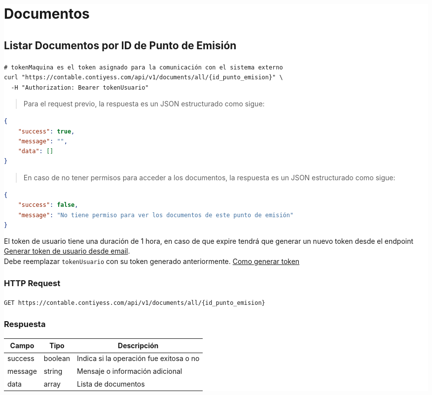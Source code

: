 # Documentos

## Listar Documentos por ID de Punto de Emisión

```shell
# tokenMaquina es el token asignado para la comunicación con el sistema externo
curl "https://contable.contiyess.com/api/v1/documents/all/{id_punto_emision}" \
  -H "Authorization: Bearer tokenUsuario"
```

> Para el request previo, la respuesta es un JSON estructurado como sigue:

```json
{
    "success": true,
    "message": "",
    "data": []
}
```

> En caso de no tener permisos para acceder a los documentos, la respuesta es un JSON estructurado como sigue:

```json
{
    "success": false,
    "message": "No tiene permiso para ver los documentos de este punto de emisión"
}
```

<aside class="success">
El token de usuario tiene una duración de 1 hora, en caso de que expire tendrá que generar un nuevo token desde el endpoint <a href='#generar-token-de-usuario-desde-correo-electronico'>Generar token de usuario desde email</a>.
</aside>
<aside class="notice">
Debe reemplazar <code>tokenUsuario</code> con su token generado anteriormente. <a href='#generar-token-de-usuario-desde-correo-electronico'>Como generar token</a>
</aside>

### HTTP Request

`GET https://contable.contiyess.com/api/v1/documents/all/{id_punto_emision}`

### Respuesta

| Campo                  | Tipo   | Descripción                               |
|------------------------|--------|-------------------------------------------|
| success                | boolean| Indica si la operación fue exitosa o no   |
| message                | string | Mensaje o información adicional           |
| data                   | array  | Lista de documentos                       |
